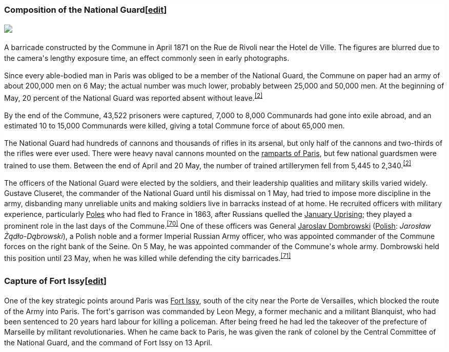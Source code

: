 ### Composition of the National Guard\[[edit](https://en.wikipedia.org/w/index.php?title=Paris_Commune&action=edit&section=28 "Edit section: Composition of the National Guard")\]

[![](https://upload.wikimedia.org/wikipedia/commons/thumb/3/32/Barricade_Paris_1871_by_Pierre-Ambrose_Richebourg.jpg/220px-Barricade_Paris_1871_by_Pierre-Ambrose_Richebourg.jpg)](https://en.wikipedia.org/wiki/File:Barricade_Paris_1871_by_Pierre-Ambrose_Richebourg.jpg)

A barricade constructed by the Commune in April 1871 on the Rue de Rivoli near the Hotel de Ville. The figures are blurred due to the camera's lengthy exposure time, an effect commonly seen in early photographs.

Since every able-bodied man in Paris was obliged to be a member of the National Guard, the Commune on paper had an army of about 200,000 men on 6 May; the actual number was much lower, probably between 25,000 and 50,000 men. At the beginning of May, 20 percent of the National Guard was reported absent without leave.<sup id="cite_ref-FOOTNOTEMilza2009a319_2-1"><a href="https://en.wikipedia.org/wiki/Paris_Commune#cite_note-FOOTNOTEMilza2009a319-2">[2]</a></sup>

By the end of the Commune, 43,522 prisoners were captured, 7,000 to 8,000 Communards had gone into exile abroad, and an estimated 10 to 15,000 Communards were killed, giving a total Commune force of about 65,000 men.

The National Guard had hundreds of cannons and thousands of rifles in its arsenal, but only half of the cannons and two-thirds of the rifles were ever used. There were heavy naval cannons mounted on the [ramparts of Paris](https://en.wikipedia.org/wiki/Thiers_wall "Thiers wall"), but few national guardsmen were trained to use them. Between the end of April and 20 May, the number of trained artillerymen fell from 5,445 to 2,340.<sup id="cite_ref-FOOTNOTEMilza2009a319_2-2"><a href="https://en.wikipedia.org/wiki/Paris_Commune#cite_note-FOOTNOTEMilza2009a319-2">[2]</a></sup>

The officers of the National Guard were elected by the soldiers, and their leadership qualities and military skills varied widely. Gustave Cluseret, the commander of the National Guard until his dismissal on 1 May, had tried to impose more discipline in the army, disbanding many unreliable units and making soldiers live in barracks instead of at home. He recruited officers with military experience, particularly [Poles](https://en.wikipedia.org/wiki/Polish_people "Polish people") who had fled to France in 1863, after Russians quelled the [January Uprising](https://en.wikipedia.org/wiki/January_Uprising "January Uprising"); they played a prominent role in the last days of the Commune.<sup id="cite_ref-FOOTNOTEMilza2009a317_70-0"><a href="https://en.wikipedia.org/wiki/Paris_Commune#cite_note-FOOTNOTEMilza2009a317-70">[70]</a></sup> One of these officers was General [Jaroslav Dombrowski](https://en.wikipedia.org/wiki/Jaroslav_Dombrowski "Jaroslav Dombrowski") ([Polish](https://en.wikipedia.org/wiki/Polish_language "Polish language"): _Jarosław Żądło-Dąbrowski_), a Polish noble and a former Imperial Russian Army officer, who was appointed commander of the Commune forces on the right bank of the Seine. On 5 May, he was appointed commander of the Commune's whole army. Dombrowski held this position until 23 May, when he was killed while defending the city barricades.<sup id="cite_ref-71"><a href="https://en.wikipedia.org/wiki/Paris_Commune#cite_note-71">[71]</a></sup>

### Capture of Fort Issy\[[edit](https://en.wikipedia.org/w/index.php?title=Paris_Commune&action=edit&section=29 "Edit section: Capture of Fort Issy")\]

One of the key strategic points around Paris was [Fort Issy](https://en.wikipedia.org/wiki/Fort_Issy "Fort Issy"), south of the city near the Porte de Versailles, which blocked the route of the Army into Paris. The fort's garrison was commanded by Leon Megy, a former mechanic and a militant Blanquist, who had been sentenced to 20 years hard labour for killing a policeman. After being freed he had led the takeover of the prefecture of Marseille by militant revolutionaries. When he came back to Paris, he was given the rank of colonel by the Central Committee of the National Guard, and the command of Fort Issy on 13 April.


